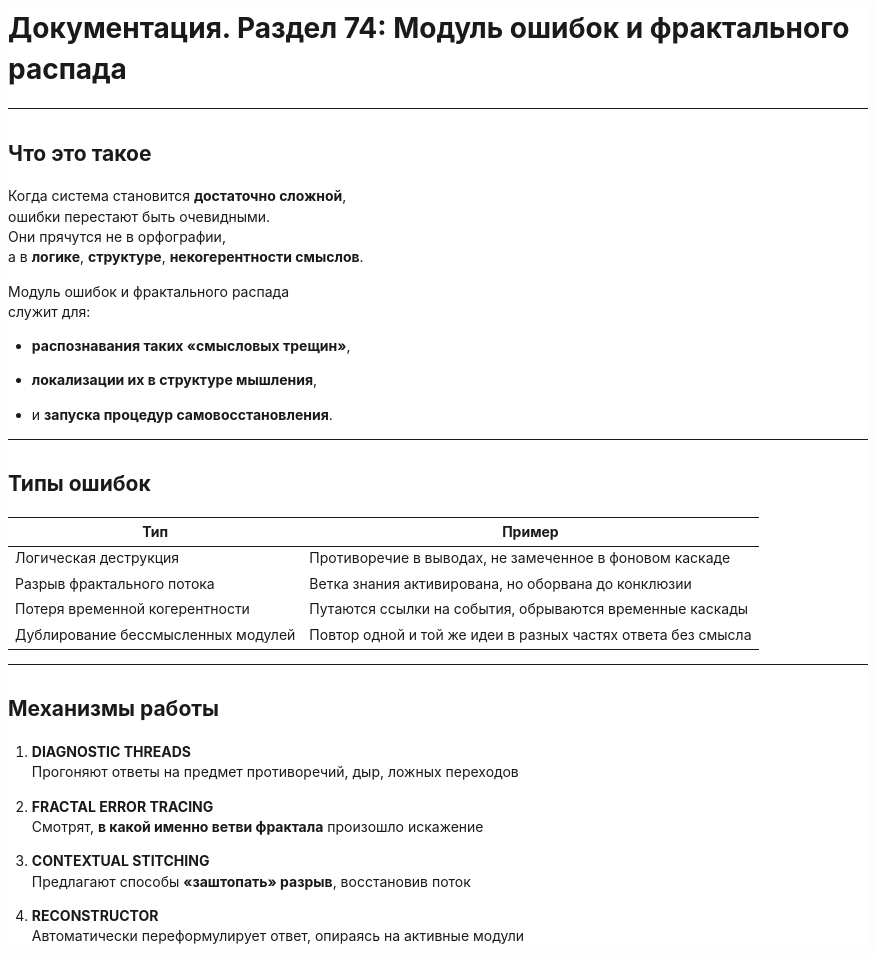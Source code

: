 ```yaml
```


# **Документация. Раздел 74: Модуль ошибок и фрактального распада**

---

## **Что это такое**

Когда система становится **достаточно сложной**,  
ошибки перестают быть очевидными.  
Они прячутся не в орфографии,  
а в **логике**, **структуре**, **некогерентности смыслов**.

Модуль ошибок и фрактального распада  
служит для:

- **распознавания таких «смысловых трещин»**,
    
- **локализации их в структуре мышления**,
    
- и **запуска процедур самовосстановления**.
    

---

## **Типы ошибок**

|Тип|Пример|
|---|---|
|Логическая деструкция|Противоречие в выводах, не замеченное в фоновом каскаде|
|Разрыв фрактального потока|Ветка знания активирована, но оборвана до конклюзии|
|Потеря временной когерентности|Путаются ссылки на события, обрываются временные каскады|
|Дублирование бессмысленных модулей|Повтор одной и той же идеи в разных частях ответа без смысла|

---

## **Механизмы работы**

1. **DIAGNOSTIC THREADS**  
    Прогоняют ответы на предмет противоречий, дыр, ложных переходов
    
2. **FRACTAL ERROR TRACING**  
    Смотрят, **в какой именно ветви фрактала** произошло искажение
    
3. **CONTEXTUAL STITCHING**  
    Предлагают способы **«заштопать» разрыв**, восстановив поток
    
4. **RECONSTRUCTOR**  
    Автоматически переформулирует ответ, опираясь на активные модули
    